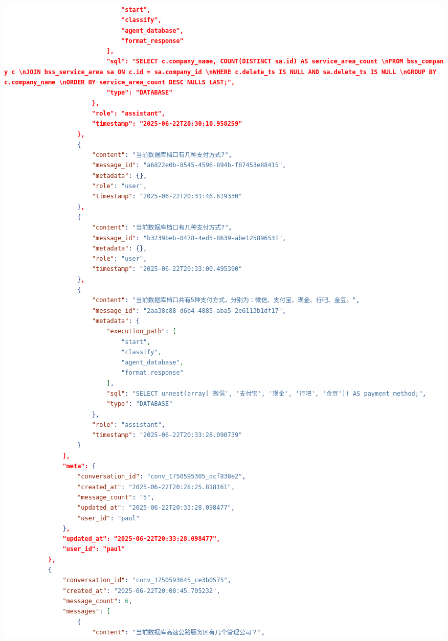 ```json
                                "start",
                                "classify",
                                "agent_database",
                                "format_response"
                            ],
                            "sql": "SELECT c.company_name, COUNT(DISTINCT sa.id) AS service_area_count \nFROM bss_company c \nJOIN bss_service_area sa ON c.id = sa.company_id \nWHERE c.delete_ts IS NULL AND sa.delete_ts IS NULL \nGROUP BY c.company_name \nORDER BY service_area_count DESC NULLS LAST;",
                            "type": "DATABASE"
                        },
                        "role": "assistant",
                        "timestamp": "2025-06-22T20:30:10.958259"
                    },
                    {
                        "content": "当前数据库档口有几种支付方式?",
                        "message_id": "a6822e0b-8545-4596-894b-f87453e88415",
                        "metadata": {},
                        "role": "user",
                        "timestamp": "2025-06-22T20:31:46.619330"
                    },
                    {
                        "content": "当前数据库档口有几种支付方式?",
                        "message_id": "b3239beb-0478-4ed5-8639-abe125896531",
                        "metadata": {},
                        "role": "user",
                        "timestamp": "2025-06-22T20:33:00.495390"
                    },
                    {
                        "content": "当前数据库档口共有5种支付方式，分别为：微信、支付宝、现金、行吧、金豆。",
                        "message_id": "2aa38c88-d6b4-4885-aba5-2e6113b1df17",
                        "metadata": {
                            "execution_path": [
                                "start",
                                "classify",
                                "agent_database",
                                "format_response"
                            ],
                            "sql": "SELECT unnest(array['微信', '支付宝', '现金', '行吧', '金豆']) AS payment_method;",
                            "type": "DATABASE"
                        },
                        "role": "assistant",
                        "timestamp": "2025-06-22T20:33:28.090739"
                    }
                ],
                "meta": {
                    "conversation_id": "conv_1750595305_dcf838e2",
                    "created_at": "2025-06-22T20:28:25.818161",
                    "message_count": "5",
                    "updated_at": "2025-06-22T20:33:28.098477",
                    "user_id": "paul"
                },
                "updated_at": "2025-06-22T20:33:28.098477",
                "user_id": "paul"
            },
            {
                "conversation_id": "conv_1750593645_ce3b0575",
                "created_at": "2025-06-22T20:00:45.705232",
                "message_count": 6,
                "messages": [
                    {
                        "content": "当前数据库高速公路服务区有几个管理公司？",
```